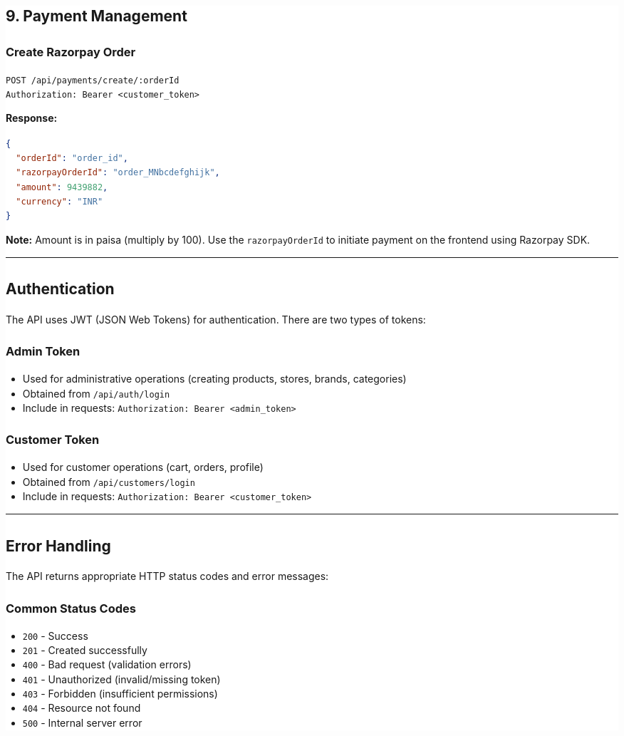 
## 9. Payment Management

### Create Razorpay Order
```http
POST /api/payments/create/:orderId
Authorization: Bearer <customer_token>
```

**Response:**
```json
{
  "orderId": "order_id",
  "razorpayOrderId": "order_MNbcdefghijk",
  "amount": 9439882,
  "currency": "INR"
}
```

**Note:** Amount is in paisa (multiply by 100). Use the `razorpayOrderId` to initiate payment on the frontend using Razorpay SDK.

---

## Authentication

The API uses JWT (JSON Web Tokens) for authentication. There are two types of tokens:

### Admin Token
- Used for administrative operations (creating products, stores, brands, categories)
- Obtained from `/api/auth/login`
- Include in requests: `Authorization: Bearer <admin_token>`

### Customer Token
- Used for customer operations (cart, orders, profile)
- Obtained from `/api/customers/login`
- Include in requests: `Authorization: Bearer <customer_token>`

---

## Error Handling

The API returns appropriate HTTP status codes and error messages:

### Common Status Codes
- `200` - Success
- `201` - Created successfully
- `400` - Bad request (validation errors)
- `401` - Unauthorized (invalid/missing token)
- `403` - Forbidden (insufficient permissions)
- `404` - Resource not found
- `500` - Internal server error
